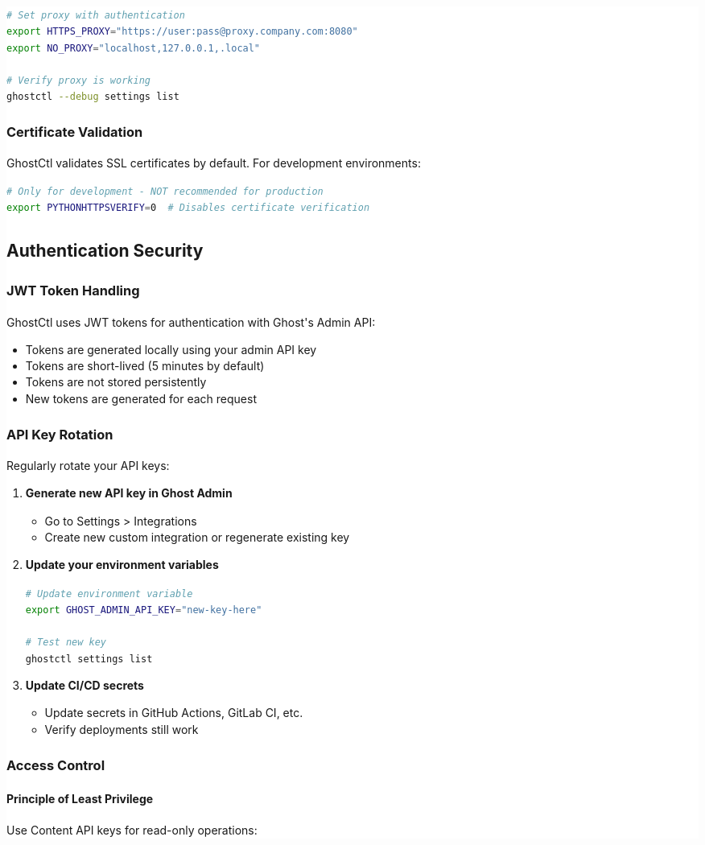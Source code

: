 ```bash
# Set proxy with authentication
export HTTPS_PROXY="https://user:pass@proxy.company.com:8080"
export NO_PROXY="localhost,127.0.0.1,.local"

# Verify proxy is working
ghostctl --debug settings list
```

### Certificate Validation

GhostCtl validates SSL certificates by default. For development environments:

```bash
# Only for development - NOT recommended for production
export PYTHONHTTPSVERIFY=0  # Disables certificate verification
```

## Authentication Security

### JWT Token Handling

GhostCtl uses JWT tokens for authentication with Ghost's Admin API:

- Tokens are generated locally using your admin API key
- Tokens are short-lived (5 minutes by default)
- Tokens are not stored persistently
- New tokens are generated for each request

### API Key Rotation

Regularly rotate your API keys:

1. **Generate new API key in Ghost Admin**
   - Go to Settings > Integrations
   - Create new custom integration or regenerate existing key

2. **Update your environment variables**
   ```bash
   # Update environment variable
   export GHOST_ADMIN_API_KEY="new-key-here"

   # Test new key
   ghostctl settings list
   ```

3. **Update CI/CD secrets**
   - Update secrets in GitHub Actions, GitLab CI, etc.
   - Verify deployments still work

### Access Control

#### Principle of Least Privilege

Use Content API keys for read-only operations:
